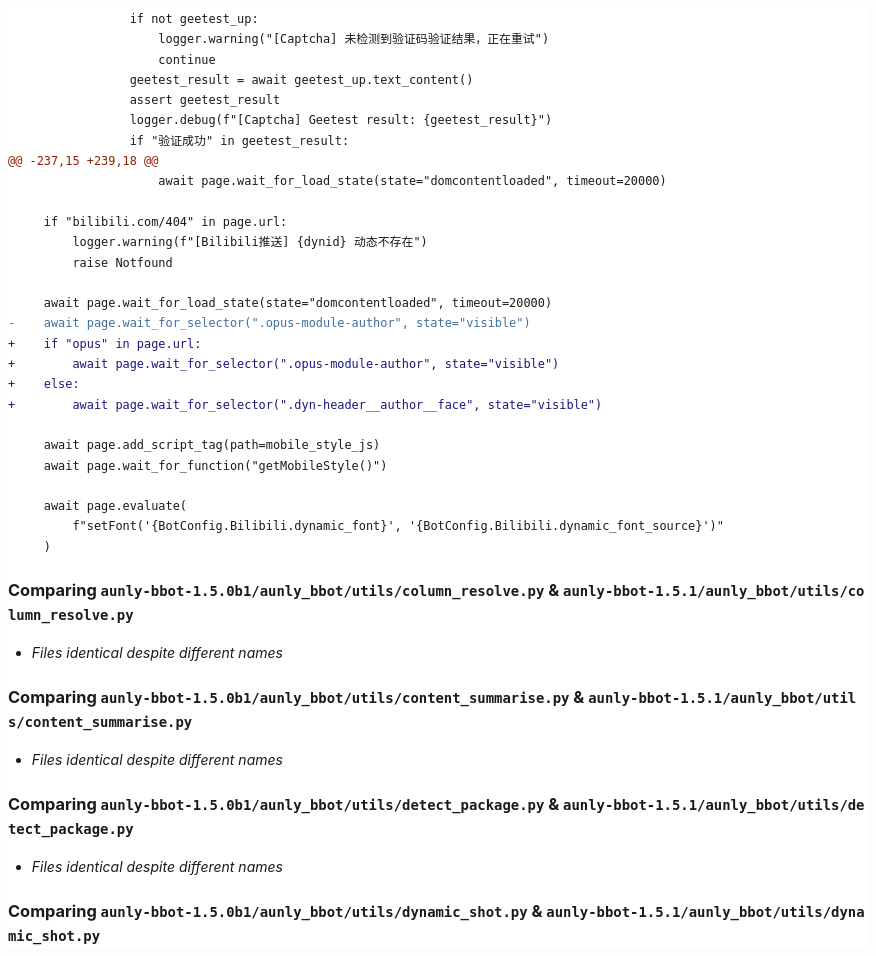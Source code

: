 ```diff
                 if not geetest_up:
                     logger.warning("[Captcha] 未检测到验证码验证结果，正在重试")
                     continue
                 geetest_result = await geetest_up.text_content()
                 assert geetest_result
                 logger.debug(f"[Captcha] Geetest result: {geetest_result}")
                 if "验证成功" in geetest_result:
@@ -237,15 +239,18 @@
                     await page.wait_for_load_state(state="domcontentloaded", timeout=20000)
 
     if "bilibili.com/404" in page.url:
         logger.warning(f"[Bilibili推送] {dynid} 动态不存在")
         raise Notfound
 
     await page.wait_for_load_state(state="domcontentloaded", timeout=20000)
-    await page.wait_for_selector(".opus-module-author", state="visible")
+    if "opus" in page.url:
+        await page.wait_for_selector(".opus-module-author", state="visible")
+    else:
+        await page.wait_for_selector(".dyn-header__author__face", state="visible")
 
     await page.add_script_tag(path=mobile_style_js)
     await page.wait_for_function("getMobileStyle()")
 
     await page.evaluate(
         f"setFont('{BotConfig.Bilibili.dynamic_font}', '{BotConfig.Bilibili.dynamic_font_source}')"
     )
```

### Comparing `aunly-bbot-1.5.0b1/aunly_bbot/utils/column_resolve.py` & `aunly-bbot-1.5.1/aunly_bbot/utils/column_resolve.py`

 * *Files identical despite different names*

### Comparing `aunly-bbot-1.5.0b1/aunly_bbot/utils/content_summarise.py` & `aunly-bbot-1.5.1/aunly_bbot/utils/content_summarise.py`

 * *Files identical despite different names*

### Comparing `aunly-bbot-1.5.0b1/aunly_bbot/utils/detect_package.py` & `aunly-bbot-1.5.1/aunly_bbot/utils/detect_package.py`

 * *Files identical despite different names*

### Comparing `aunly-bbot-1.5.0b1/aunly_bbot/utils/dynamic_shot.py` & `aunly-bbot-1.5.1/aunly_bbot/utils/dynamic_shot.py`
